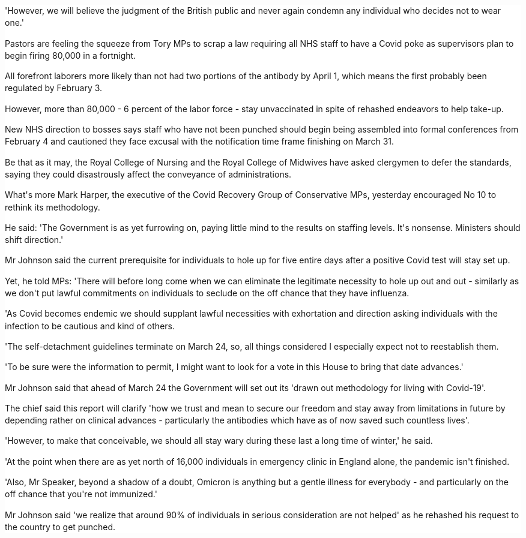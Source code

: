 'However, we will believe the judgment of the British public and never again condemn any individual who decides not to wear one.'

Pastors are feeling the squeeze from Tory MPs to scrap a law requiring all NHS staff to have a Covid poke as supervisors plan to begin firing 80,000 in a fortnight.

All forefront laborers more likely than not had two portions of the antibody by April 1, which means the first probably been regulated by February 3.

However, more than 80,000 - 6 percent of the labor force - stay unvaccinated in spite of rehashed endeavors to help take-up.

New NHS direction to bosses says staff who have not been punched should begin being assembled into formal conferences from February 4 and cautioned they face excusal with the notification time frame finishing on March 31.

Be that as it may, the Royal College of Nursing and the Royal College of Midwives have asked clergymen to defer the standards, saying they could disastrously affect the conveyance of administrations.

What's more Mark Harper, the executive of the Covid Recovery Group of Conservative MPs, yesterday encouraged No 10 to rethink its methodology.

He said: 'The Government is as yet furrowing on, paying little mind to the results on staffing levels. It's nonsense. Ministers should shift direction.'

Mr Johnson said the current prerequisite for individuals to hole up for five entire days after a positive Covid test will stay set up.

Yet, he told MPs: 'There will before long come when we can eliminate the legitimate necessity to hole up out and out - similarly as we don't put lawful commitments on individuals to seclude on the off chance that they have influenza.

'As Covid becomes endemic we should supplant lawful necessities with exhortation and direction asking individuals with the infection to be cautious and kind of others.

'The self-detachment guidelines terminate on March 24, so, all things considered I especially expect not to reestablish them.

'To be sure were the information to permit, I might want to look for a vote in this House to bring that date advances.'

Mr Johnson said that ahead of March 24 the Government will set out its 'drawn out methodology for living with Covid-19'.

The chief said this report will clarify 'how we trust and mean to secure our freedom and stay away from limitations in future by depending rather on clinical advances - particularly the antibodies which have as of now saved such countless lives'.

'However, to make that conceivable, we should all stay wary during these last a long time of winter,' he said.

'At the point when there are as yet north of 16,000 individuals in emergency clinic in England alone, the pandemic isn't finished.

'Also, Mr Speaker, beyond a shadow of a doubt, Omicron is anything but a gentle illness for everybody - and particularly on the off chance that you're not immunized.'

Mr Johnson said 'we realize that around 90% of individuals in serious consideration are not helped' as he rehashed his request to the country to get punched.
